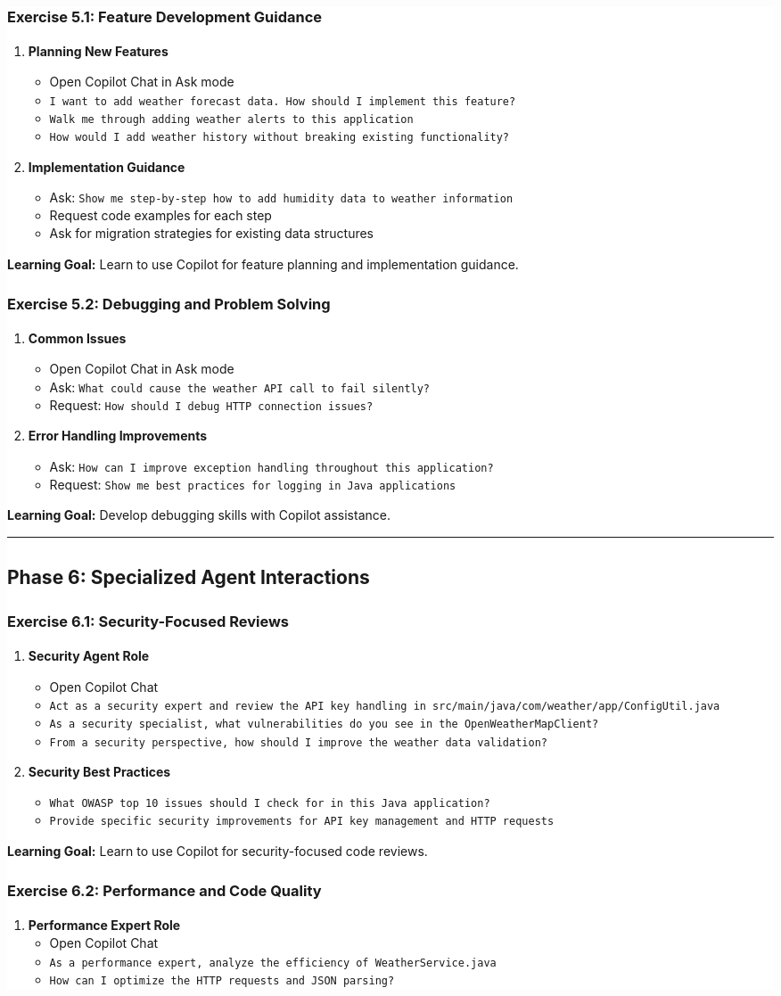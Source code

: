### Exercise 5.1: Feature Development Guidance

1. **Planning New Features**
   - Open Copilot Chat in Ask mode
   - `I want to add weather forecast data. How should I implement this feature?`
   - `Walk me through adding weather alerts to this application`
   - `How would I add weather history without breaking existing functionality?`

2. **Implementation Guidance**
   - Ask: `Show me step-by-step how to add humidity data to weather information`
   - Request code examples for each step
   - Ask for migration strategies for existing data structures

**Learning Goal:** Learn to use Copilot for feature planning and implementation guidance.

### Exercise 5.2: Debugging and Problem Solving

1. **Common Issues**
   - Open Copilot Chat in Ask mode
   - Ask: `What could cause the weather API call to fail silently?`
   - Request: `How should I debug HTTP connection issues?`

2. **Error Handling Improvements**
   - Ask: `How can I improve exception handling throughout this application?`
   - Request: `Show me best practices for logging in Java applications`

**Learning Goal:** Develop debugging skills with Copilot assistance.

---

## Phase 6: Specialized Agent Interactions

### Exercise 6.1: Security-Focused Reviews

1. **Security Agent Role**
   - Open Copilot Chat
   - `Act as a security expert and review the API key handling in src/main/java/com/weather/app/ConfigUtil.java`
   - `As a security specialist, what vulnerabilities do you see in the OpenWeatherMapClient?`
   - `From a security perspective, how should I improve the weather data validation?`

2. **Security Best Practices**
   - `What OWASP top 10 issues should I check for in this Java application?`
   - `Provide specific security improvements for API key management and HTTP requests`

**Learning Goal:** Learn to use Copilot for security-focused code reviews.

### Exercise 6.2: Performance and Code Quality

1. **Performance Expert Role**
   - Open Copilot Chat
   - `As a performance expert, analyze the efficiency of WeatherService.java`
   - `How can I optimize the HTTP requests and JSON parsing?`
